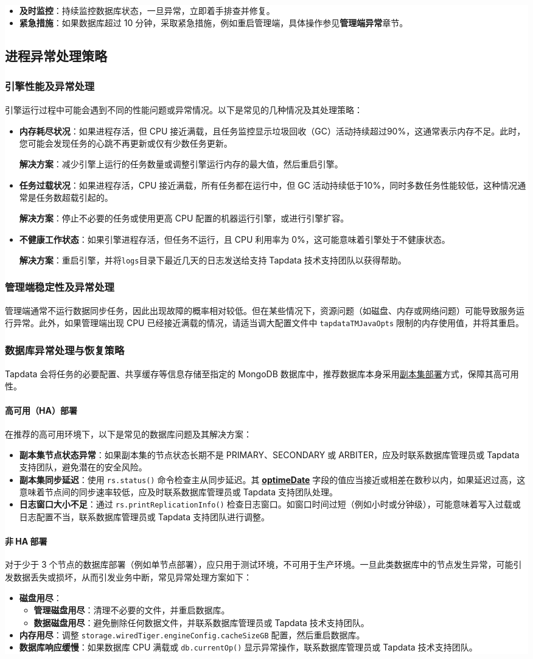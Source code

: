 - **及时监控**：持续监控数据库状态，一旦异常，立即着手排查并修复。
- **紧急措施**：如果数据库超过 10 分钟，采取紧急措施，例如重启管理端，具体操作参见**管理端异常**章节。





## 进程异常处理策略

### 引擎性能及异常处理

引擎运行过程中可能会遇到不同的性能问题或异常情况。以下是常见的几种情况及其处理策略：

* **内存耗尽状况**：如果进程存活，但 CPU 接近满载，且任务监控显示垃圾回收（GC）活动持续超过90%，这通常表示内存不足。此时，您可能会发现任务的心跳不再更新或仅有少数任务更新。

  **解决方案**：减少引擎上运行的任务数量或调整引擎运行内存的最大值，然后重启引擎。

* **任务过载状况**：如果进程存活，CPU 接近满载，所有任务都在运行中，但 GC 活动持续低于10%，同时多数任务性能较低，这种情况通常是任务数超载引起的。

  **解决方案**：停止不必要的任务或使用更高 CPU 配置的机器运行引擎，或进行引擎扩容。

* **不健康工作状态**：如果引擎进程存活，但任务不运行，且 CPU 利用率为 0%，这可能意味着引擎处于不健康状态。

  **解决方案**：重启引擎，并将`logs`目录下最近几天的日志发送给支持 Tapdata 技术支持团队以获得帮助。



### 管理端稳定性及异常处理

管理端通常不运行数据同步任务，因此出现故障的概率相对较低。但在某些情况下，资源问题（如磁盘、内存或网络问题）可能导致服务运行异常。此外，如果管理端出现 CPU 已经接近满载的情况，请适当调大配置文件中 `tapdataTMJavaOpts` 限制的内存使用值，并将其重启。



### 数据库异常处理与恢复策略

Tapdata 会将任务的必要配置、共享缓存等信息存储至指定的 MongoDB 数据库中，推荐数据库本身采用[副本集部署](https://www.mongodb.com/docs/manual/replication/)方式，保障其高可用性。

#### 高可用（HA）部署

在推荐的高可用环境下，以下是常见的数据库问题及其解决方案：

* **副本集节点状态异常**：如果副本集的节点状态长期不是 PRIMARY、SECONDARY 或 ARBITER，应及时联系数据库管理员或 Tapdata 支持团队，避免潜在的安全风险。
* **副本集同步延迟**：使用 `rs.status()` 命令检查主从同步延迟。其 **[optimeDate](https://www.mongodb.com/docs/v7.0/reference/command/replSetGetStatus/#mongodb-data-replSetGetStatus.members-n-.optimeDate)** 字段的值应当接近或相差在数秒以内，如果延迟过高，这意味着节点间的同步速率较低，应及时联系数据库管理员或 Tapdata 支持团队处理。
* **日志窗口大小不足**：通过 `rs.printReplicationInfo()` 检查日志窗口。如窗口时间过短（例如小时或分钟级），可能意味着写入过载或日志配置不当，联系数据库管理员或 Tapdata 支持团队进行调整。

#### 非 HA 部署

对于少于 3 个节点的数据库部署（例如单节点部署），应只用于测试环境，不可用于生产环境。一旦此类数据库中的节点发生异常，可能引发数据丢失或损坏，从而引发业务中断，常见异常处理方案如下：

* **磁盘用尽**：
  * **管理磁盘用尽**：清理不必要的文件，并重启数据库。
  * **数据磁盘用尽**：避免删除任何数据文件，并联系数据库管理员或 Tapdata 技术支持团队。
* **内存用尽**：调整 `storage.wiredTiger.engineConfig.cacheSizeGB` 配置，然后重启数据库。
* **数据库响应缓慢**：如果数据库 CPU 满载或 `db.currentOp()` 显示异常操作，联系数据库管理员或 Tapdata 技术支持团队。
